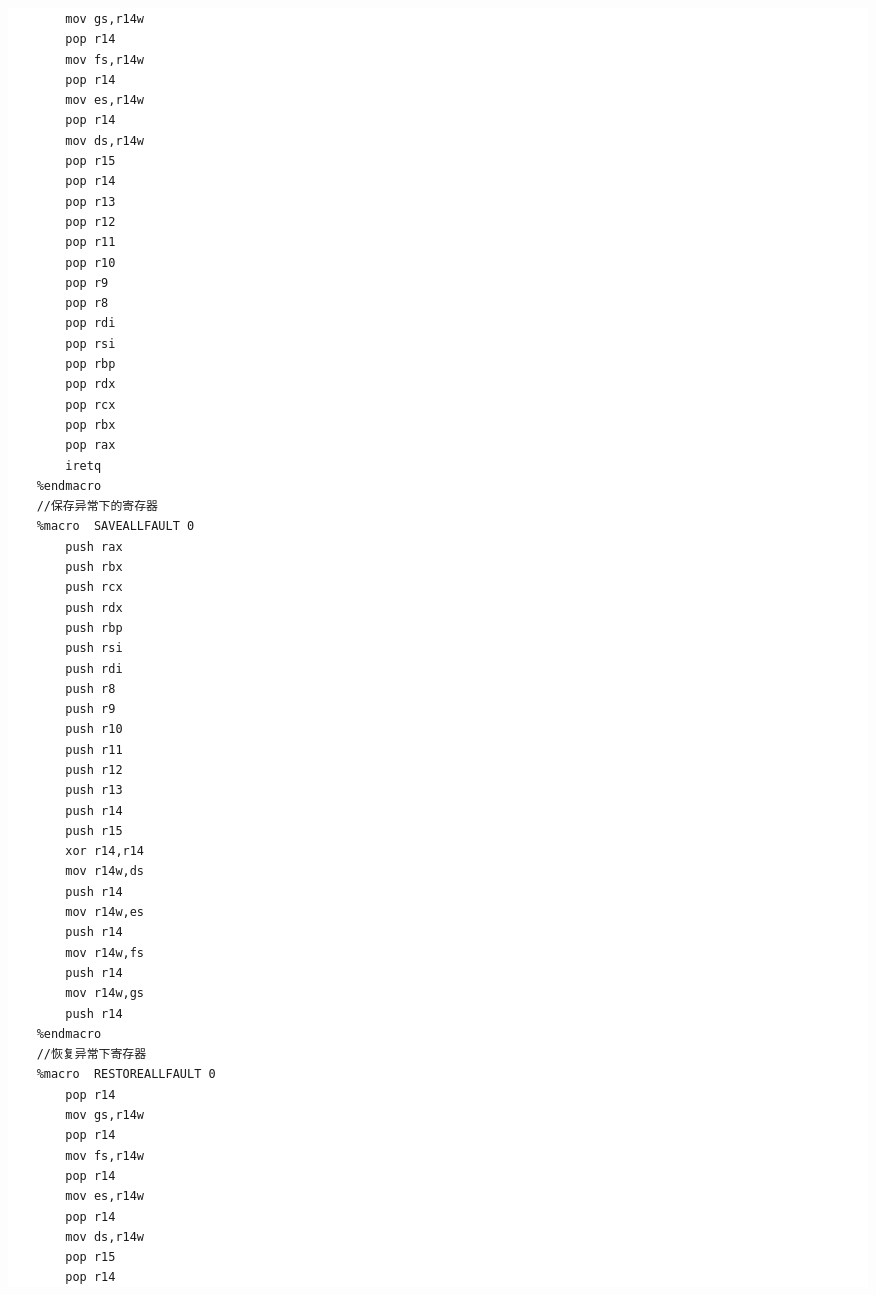 ```
    	mov gs,r14w
    	pop r14 
    	mov fs,r14w
    	pop r14
    	mov es,r14w
    	pop r14
    	mov ds,r14w
    	pop r15
    	pop r14
    	pop r13
    	pop r12
    	pop r11
    	pop r10
    	pop r9
    	pop r8
    	pop rdi
    	pop rsi
    	pop rbp
    	pop rdx
    	pop rcx
    	pop rbx
    	pop rax
    	iretq
    %endmacro
    //保存异常下的寄存器
    %macro	SAVEALLFAULT 0
    	push rax
    	push rbx
    	push rcx
    	push rdx
    	push rbp
    	push rsi
    	push rdi
    	push r8
    	push r9
    	push r10
    	push r11
    	push r12
    	push r13
    	push r14
    	push r15
    	xor r14,r14
    	mov r14w,ds
    	push r14
    	mov r14w,es
    	push r14
    	mov r14w,fs
    	push r14
    	mov r14w,gs
    	push r14
    %endmacro
    //恢复异常下寄存器
    %macro	RESTOREALLFAULT	0
    	pop r14
    	mov gs,r14w
    	pop r14 
    	mov fs,r14w
    	pop r14
    	mov es,r14w
    	pop r14
    	mov ds,r14w
    	pop r15
    	pop r14
```